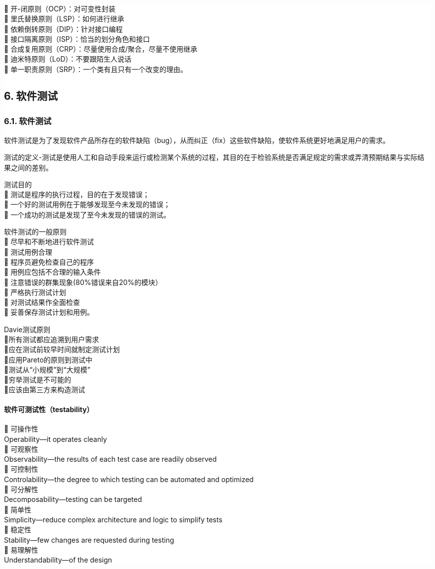 开-闭原则（OCP）：对可变性封装  
 里氏替换原则（LSP）：如何进行继承  
 依赖倒转原则（DIP）：针对接口编程  
 接口隔离原则（ISP）：恰当的划分角色和接口  
 合成复用原则（CRP）：尽量使用合成/聚合，尽量不使用继承  
 迪米特原则（LoD）：不要跟陌生人说话  
 单一职责原则（SRP）：一个类有且只有一个改变的理由。  

## 6. 软件测试

### 6.1. 软件测试

软件测试是为了发现软件产品所存在的软件缺陷（bug），从而纠正（fix）这些软件缺陷，使软件系统更好地满足用户的需求。  

测试的定义-测试是使用人工和自动手段来运行或检测某个系统的过程，其目的在于检验系统是否满足规定的需求或弄清预期结果与实际结果之间的差别。  

测试目的  
 测试是程序的执行过程，目的在于发现错误；  
 一个好的测试用例在于能够发现至今未发现的错误；  
 一个成功的测试是发现了至今未发现的错误的测试。  

软件测试的一般原则  
 尽早和不断地进行软件测试  
 测试用例合理  
 程序员避免检查自己的程序  
 用例应包括不合理的输入条件  
 注意错误的群集现象(80%错误来自20%的模块）  
 严格执行测试计划  
 对测试结果作全面检查  
 妥善保存测试计划和用例。  

Davie测试原则  
所有测试都应追溯到用户需求  
应在测试前较早时间就制定测试计划  
应用Pareto的原则到测试中  
测试从“小规模”到“大规模”  
穷举测试是不可能的  
应该由第三方来构造测试  

#### 软件可测试性（testability）  

 可操作性  
Operability—it operates cleanly  
 可观察性  
Observability—the results of each test case are readily observed  
 可控制性  
Controlability—the degree to which testing can be automated and optimized  
 可分解性  
Decomposability—testing can be targeted  
 简单性  
Simplicity—reduce complex architecture and logic to simplify tests  
 稳定性  
Stability—few changes are requested during testing  
 易理解性  
Understandability—of the design  
